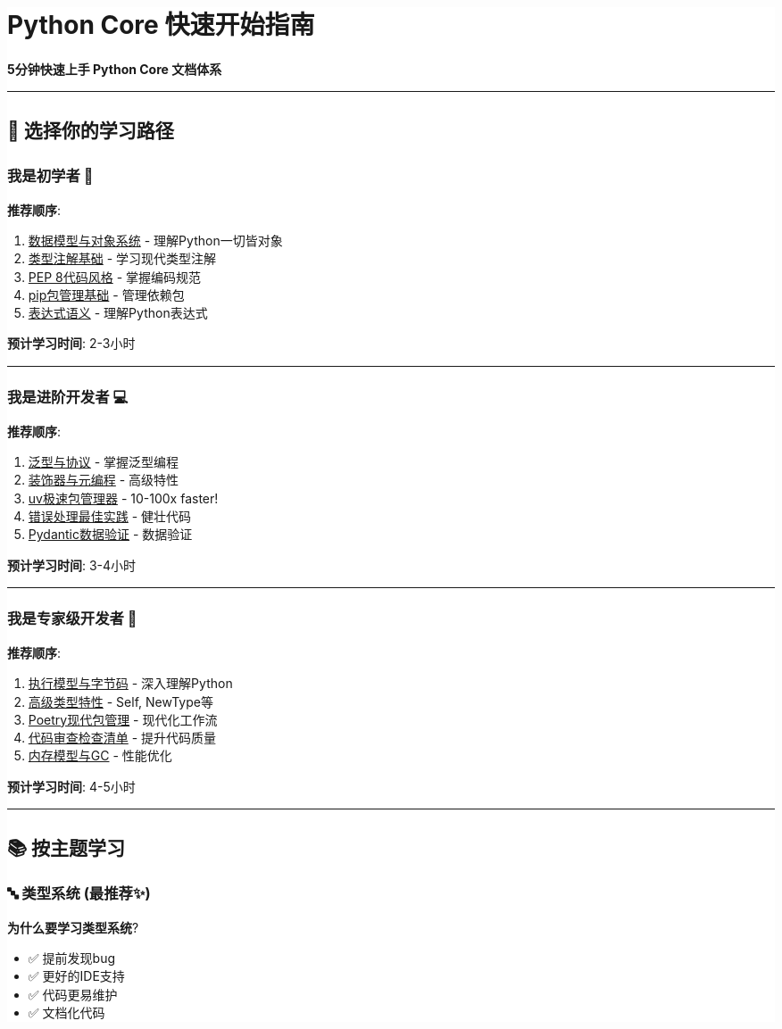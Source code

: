 # Python Core 快速开始指南

**5分钟快速上手 Python Core 文档体系**

---

## 🎯 选择你的学习路径

### 我是初学者 👶

**推荐顺序**:
1. [数据模型与对象系统](01-language-core/01-data-model.md) - 理解Python一切皆对象
2. [类型注解基础](03-type-system/01-type-hints-basics.md) - 学习现代类型注解
3. [PEP 8代码风格](05-coding-standards/01-pep8.md) - 掌握编码规范
4. [pip包管理基础](04-package-management/01-pip-basics.md) - 管理依赖包
5. [表达式语义](02-syntax-semantics/03-expressions.md) - 理解Python表达式

**预计学习时间**: 2-3小时

---

### 我是进阶开发者 💻

**推荐顺序**:
1. [泛型与协议](03-type-system/02-generics-protocols.md) - 掌握泛型编程
2. [装饰器与元编程](02-syntax-semantics/07-decorators-metaprogramming.md) - 高级特性
3. [uv极速包管理器](04-package-management/03-uv.md) - 10-100x faster!
4. [错误处理最佳实践](05-coding-standards/05-error-handling.md) - 健壮代码
5. [Pydantic数据验证](03-type-system/06-pydantic.md) - 数据验证

**预计学习时间**: 3-4小时

---

### 我是专家级开发者 🚀

**推荐顺序**:
1. [执行模型与字节码](01-language-core/04-execution-model.md) - 深入理解Python
2. [高级类型特性](03-type-system/03-advanced-types.md) - Self, NewType等
3. [Poetry现代包管理](04-package-management/02-poetry.md) - 现代化工作流
4. [代码审查检查清单](05-coding-standards/06-code-review.md) - 提升代码质量
5. [内存模型与GC](01-language-core/03-memory-model.md) - 性能优化

**预计学习时间**: 4-5小时

---

## 📚 按主题学习

### 🔤 类型系统 (最推荐✨)

**为什么要学习类型系统**?
- ✅ 提前发现bug
- ✅ 更好的IDE支持
- ✅ 代码更易维护
- ✅ 文档化代码
